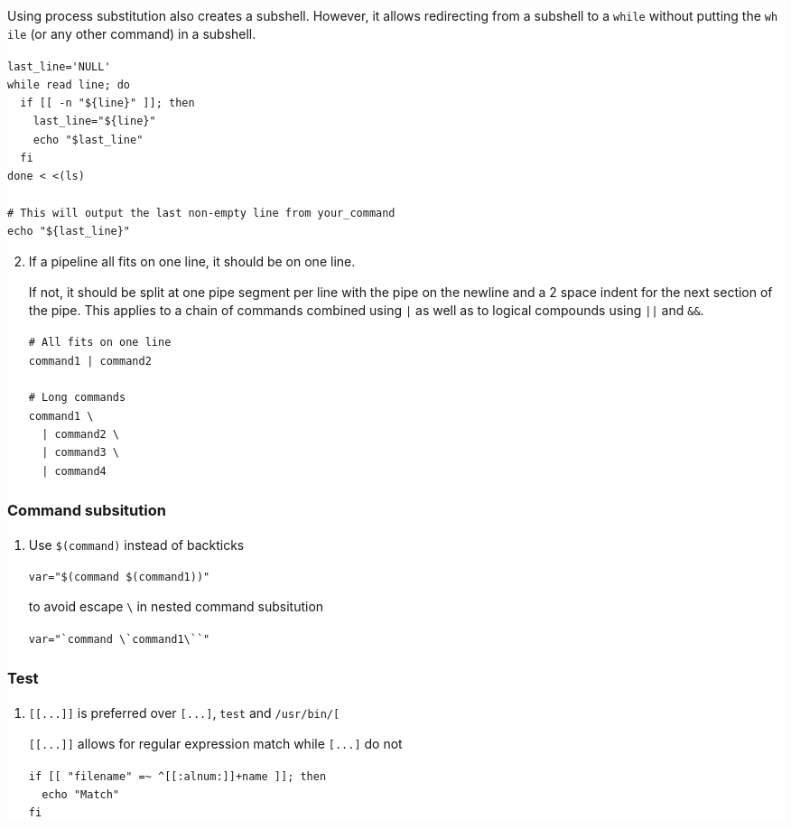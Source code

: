    ```
   ```
   
   Using process substitution also creates a subshell. However, it allows redirecting from a subshell to a `while` without putting the `while` (or any other command) in a subshell.
   
   ```
   last_line='NULL'
   while read line; do
     if [[ -n "${line}" ]]; then
       last_line="${line}"
       echo "$last_line"
     fi
   done < <(ls)
   
   # This will output the last non-empty line from your_command
   echo "${last_line}"
   ```

2. If a pipeline all fits on one line, it should be on one line.

   If not, it should be split at one pipe segment per line with the pipe on the newline and a 2 space indent for the next section of the pipe. This applies to a chain of commands combined using `|` as well as to logical compounds using `||` and `&&`.

   ```
   # All fits on one line
   command1 | command2
   
   # Long commands
   command1 \
     | command2 \
     | command3 \
     | command4
   ```

### Command subsitution

1. Use `$(command)` instead of backticks

   ```
   var="$(command $(command1))"
   ```

   to avoid escape `\` in nested command subsitution

   ```
   var="`command \`command1\``"
   ```

### Test

1. `[[...]]` is preferred over `[...]`, `test` and `/usr/bin/[`

   `[[...]]` allows for regular expression match while `[...]` do not

   ```
   if [[ "filename" =~ ^[[:alnum:]]+name ]]; then
     echo "Match"
   fi
   ```
